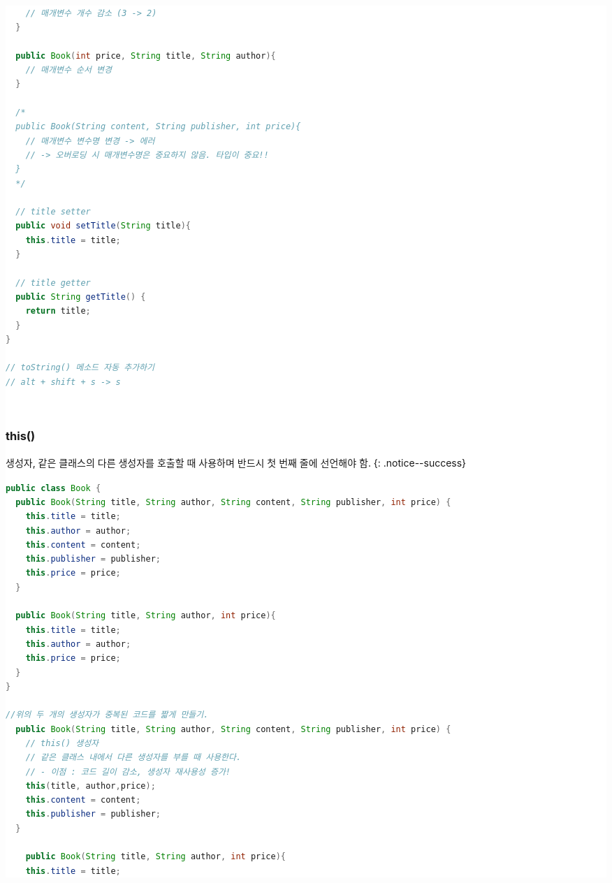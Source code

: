 ```java
    // 매개변수 개수 감소 (3 -> 2)
  }

  public Book(int price, String title, String author){
    // 매개변수 순서 변경
  }

  /*
  public Book(String content, String publisher, int price){
    // 매개변수 변수명 변경 -> 에러
    // -> 오버로딩 시 매개변수명은 중요하지 않음. 타입이 중요!!
  }
  */

  // title setter
  public void setTitle(String title){
    this.title = title;
  }

  // title getter
  public String getTitle() {
    return title;
  }
}

// toString() 메소드 자동 추가하기
// alt + shift + s -> s
```
<br/>

### this()
생성자, 같은 클래스의 다른 생성자를 호출할 때 사용하며 반드시 첫 번째 줄에 선언해야 함.
{: .notice--success}

```java
public class Book {
  public Book(String title, String author, String content, String publisher, int price) {
    this.title = title;
    this.author = author;
    this.content = content;
    this.publisher = publisher;
    this.price = price;
  }

  public Book(String title, String author, int price){
    this.title = title;
    this.author = author;
    this.price = price;
  }
}

//위의 두 개의 생성자가 중복된 코드를 짧게 만들기.
  public Book(String title, String author, String content, String publisher, int price) {
    // this() 생성자
    // 같은 클래스 내에서 다른 생성자를 부를 때 사용한다.
    // - 이점 : 코드 길이 감소, 생성자 재사용성 증가!
    this(title, author,price);
    this.content = content;
    this.publisher = publisher;
  }

    public Book(String title, String author, int price){
    this.title = title;
```